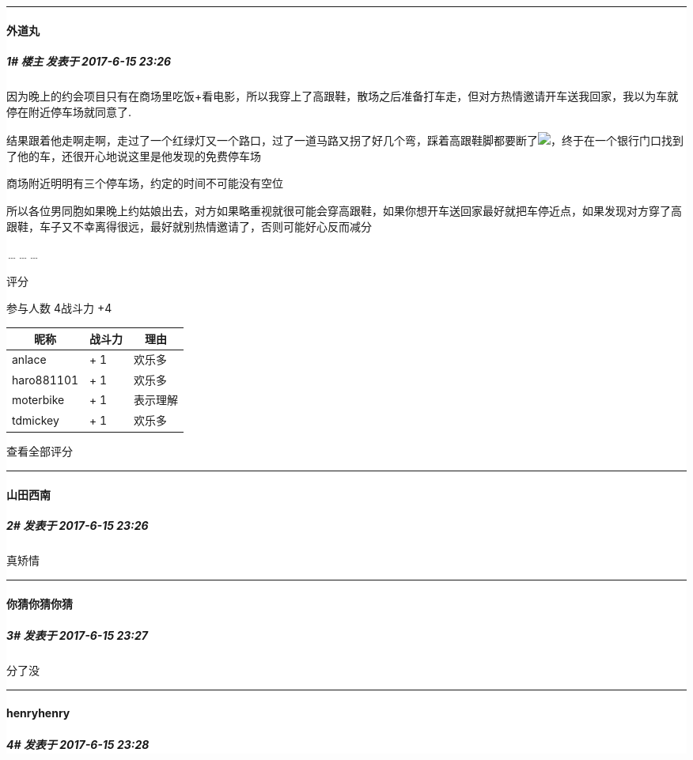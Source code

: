 

-----

####  外道丸  
##### 1#       楼主       发表于 2017-6-15 23:26


因为晚上的约会项目只有在商场里吃饭+看电影，所以我穿上了高跟鞋，散场之后准备打车走，但对方热情邀请开车送我回家，我以为车就停在附近停车场就同意了.

结果跟着他走啊走啊，走过了一个红绿灯又一个路口，过了一道马路又拐了好几个弯，踩着高跟鞋脚都要断了<img src="https://static.saraba1st.com/image/smiley/face/114.gif" referrerpolicy="no-referrer">，终于在一个银行门口找到了他的车，还很开心地说这里是他发现的免费停车场


商场附近明明有三个停车场，约定的时间不可能没有空位


所以各位男同胞如果晚上约姑娘出去，对方如果略重视就很可能会穿高跟鞋，如果你想开车送回家最好就把车停近点，如果发现对方穿了高跟鞋，车子又不幸离得很远，最好就别热情邀请了，否则可能好心反而减分


﹍﹍﹍

评分


 参与人数 4战斗力 +4

|昵称|战斗力|理由|
|----|---|---|
| anlace| + 1|欢乐多|
| haro881101| + 1|欢乐多|
| moterbike| + 1|表示理解|
| tdmickey| + 1|欢乐多|


查看全部评分


-----

####  山田西南  
##### 2#       发表于 2017-6-15 23:26


真矫情


-----

####  你猜你猜你猜  
##### 3#       发表于 2017-6-15 23:27


分了没


-----

####  henryhenry  
##### 4#       发表于 2017-6-15 23:28

